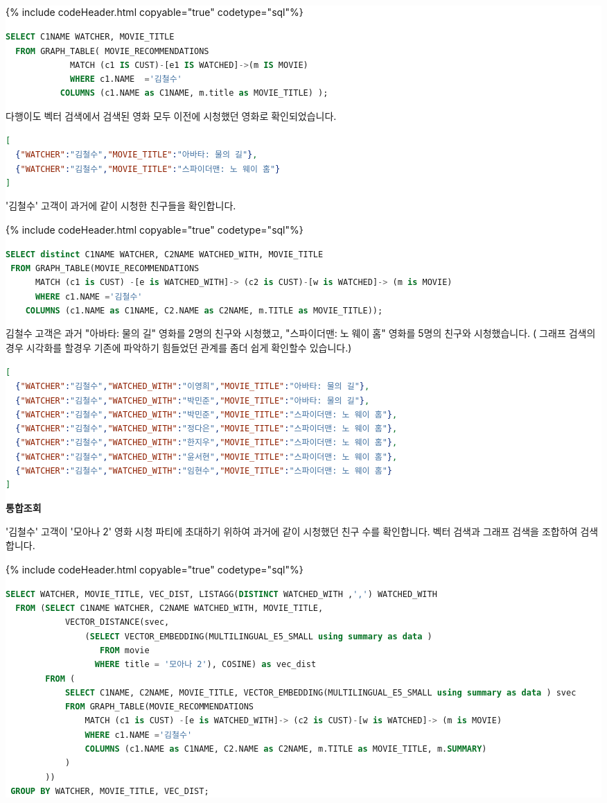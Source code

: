 {% include codeHeader.html copyable="true" codetype="sql"%}
```sql
SELECT C1NAME WATCHER, MOVIE_TITLE
  FROM GRAPH_TABLE( MOVIE_RECOMMENDATIONS
             MATCH (c1 IS CUST)-[e1 IS WATCHED]->(m IS MOVIE)
             WHERE c1.NAME  ='김철수'
           COLUMNS (c1.NAME as C1NAME, m.title as MOVIE_TITLE) );
```

다행이도 벡터 검색에서 검색된 영화 모두 이전에 시청했던 영화로 확인되었습니다.

```json
[
  {"WATCHER":"김철수","MOVIE_TITLE":"아바타: 물의 길"},
  {"WATCHER":"김철수","MOVIE_TITLE":"스파이더맨: 노 웨이 홈"}
]

```

'김철수' 고객이 과거에 같이 시청한 친구들을 확인합니다.

{% include codeHeader.html copyable="true" codetype="sql"%}
```sql
SELECT distinct C1NAME WATCHER, C2NAME WATCHED_WITH, MOVIE_TITLE
 FROM GRAPH_TABLE(MOVIE_RECOMMENDATIONS 
      MATCH (c1 is CUST) -[e is WATCHED_WITH]-> (c2 is CUST)-[w is WATCHED]-> (m is MOVIE)
      WHERE c1.NAME ='김철수'
    COLUMNS (c1.NAME as C1NAME, C2.NAME as C2NAME, m.TITLE as MOVIE_TITLE));
```

김철수 고객은 과거 "아바타: 물의 길" 영화를 2명의 친구와 시청했고, "스파이더맨: 노 웨이 홈" 영화를 5명의 친구와 시청했습니다. 
( 그래프 검색의 경우 시각화를 할경우 기존에 파악하기 힘들었던 관계를 좀더 쉽게 확인할수 있습니다.)

```json
[
  {"WATCHER":"김철수","WATCHED_WITH":"이영희","MOVIE_TITLE":"아바타: 물의 길"},
  {"WATCHER":"김철수","WATCHED_WITH":"박민준","MOVIE_TITLE":"아바타: 물의 길"},
  {"WATCHER":"김철수","WATCHED_WITH":"박민준","MOVIE_TITLE":"스파이더맨: 노 웨이 홈"},
  {"WATCHER":"김철수","WATCHED_WITH":"정다은","MOVIE_TITLE":"스파이더맨: 노 웨이 홈"},
  {"WATCHER":"김철수","WATCHED_WITH":"한지우","MOVIE_TITLE":"스파이더맨: 노 웨이 홈"},
  {"WATCHER":"김철수","WATCHED_WITH":"윤서현","MOVIE_TITLE":"스파이더맨: 노 웨이 홈"},
  {"WATCHER":"김철수","WATCHED_WITH":"임현수","MOVIE_TITLE":"스파이더맨: 노 웨이 홈"}
]
```

**통합조회**

'김철수' 고객이 '모아나 2' 영화 시청 파티에 초대하기 위하여 과거에 같이 시청했던 친구 수를 확인합니다.
벡터 검색과 그래프 검색을 조합하여 검색합니다.

{% include codeHeader.html copyable="true" codetype="sql"%}
```sql
SELECT WATCHER, MOVIE_TITLE, VEC_DIST, LISTAGG(DISTINCT WATCHED_WITH ,',') WATCHED_WITH 
  FROM (SELECT C1NAME WATCHER, C2NAME WATCHED_WITH, MOVIE_TITLE, 
            VECTOR_DISTANCE(svec, 
                (SELECT VECTOR_EMBEDDING(MULTILINGUAL_E5_SMALL using summary as data ) 
                   FROM movie 
                  WHERE title = '모아나 2'), COSINE) as vec_dist 
        FROM (
            SELECT C1NAME, C2NAME, MOVIE_TITLE, VECTOR_EMBEDDING(MULTILINGUAL_E5_SMALL using summary as data ) svec
            FROM GRAPH_TABLE(MOVIE_RECOMMENDATIONS 
                MATCH (c1 is CUST) -[e is WATCHED_WITH]-> (c2 is CUST)-[w is WATCHED]-> (m is MOVIE)
                WHERE c1.NAME ='김철수'  
                COLUMNS (c1.NAME as C1NAME, C2.NAME as C2NAME, m.TITLE as MOVIE_TITLE, m.SUMMARY)
            )
        ))
 GROUP BY WATCHER, MOVIE_TITLE, VEC_DIST;
 ```
